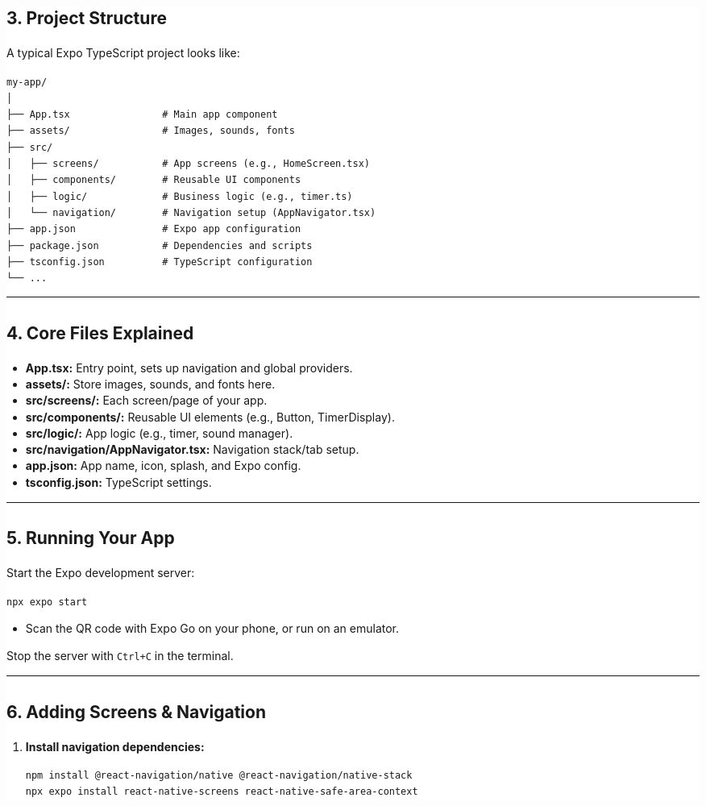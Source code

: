 
## 3. Project Structure

A typical Expo TypeScript project looks like:

```
my-app/
│
├── App.tsx                # Main app component
├── assets/                # Images, sounds, fonts
├── src/
│   ├── screens/           # App screens (e.g., HomeScreen.tsx)
│   ├── components/        # Reusable UI components
│   ├── logic/             # Business logic (e.g., timer.ts)
│   └── navigation/        # Navigation setup (AppNavigator.tsx)
├── app.json               # Expo app configuration
├── package.json           # Dependencies and scripts
├── tsconfig.json          # TypeScript configuration
└── ...
```

---

## 4. Core Files Explained

- **App.tsx:** Entry point, sets up navigation and global providers.
- **assets/:** Store images, sounds, and fonts here.
- **src/screens/:** Each screen/page of your app.
- **src/components/:** Reusable UI elements (e.g., Button, TimerDisplay).
- **src/logic/:** App logic (e.g., timer, sound manager).
- **src/navigation/AppNavigator.tsx:** Navigation stack/tab setup.
- **app.json:** App name, icon, splash, and Expo config.
- **tsconfig.json:** TypeScript settings.

---

## 5. Running Your App

Start the Expo development server:
```bash
npx expo start
```
- Scan the QR code with Expo Go on your phone, or run on an emulator.

Stop the server with `Ctrl+C` in the terminal.

---

## 6. Adding Screens & Navigation

1. **Install navigation dependencies:**
   ```bash
   npm install @react-navigation/native @react-navigation/native-stack
   npx expo install react-native-screens react-native-safe-area-context
   ```
